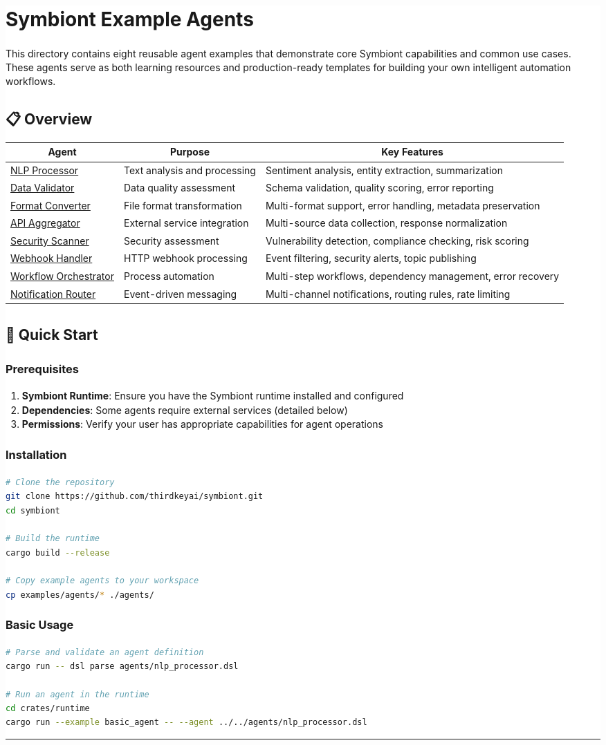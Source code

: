 # Symbiont Example Agents

This directory contains eight reusable agent examples that demonstrate core Symbiont capabilities and common use cases. These agents serve as both learning resources and production-ready templates for building your own intelligent automation workflows.

## 📋 Overview

| Agent | Purpose | Key Features |
|-------|---------|--------------|
| [NLP Processor](#nlp-processor) | Text analysis and processing | Sentiment analysis, entity extraction, summarization |
| [Data Validator](#data-validator) | Data quality assessment | Schema validation, quality scoring, error reporting |
| [Format Converter](#format-converter) | File format transformation | Multi-format support, error handling, metadata preservation |
| [API Aggregator](#api-aggregator) | External service integration | Multi-source data collection, response normalization |
| [Security Scanner](#security-scanner) | Security assessment | Vulnerability detection, compliance checking, risk scoring |
| [Webhook Handler](#webhook-handler) | HTTP webhook processing | Event filtering, security alerts, topic publishing |
| [Workflow Orchestrator](#workflow-orchestrator) | Process automation | Multi-step workflows, dependency management, error recovery |
| [Notification Router](#notification-router) | Event-driven messaging | Multi-channel notifications, routing rules, rate limiting |

## 🚀 Quick Start

### Prerequisites

1. **Symbiont Runtime**: Ensure you have the Symbiont runtime installed and configured
2. **Dependencies**: Some agents require external services (detailed below)
3. **Permissions**: Verify your user has appropriate capabilities for agent operations

### Installation

```bash
# Clone the repository
git clone https://github.com/thirdkeyai/symbiont.git
cd symbiont

# Build the runtime
cargo build --release

# Copy example agents to your workspace
cp examples/agents/* ./agents/
```

### Basic Usage

```bash
# Parse and validate an agent definition
cargo run -- dsl parse agents/nlp_processor.dsl

# Run an agent in the runtime
cd crates/runtime
cargo run --example basic_agent -- --agent ../../agents/nlp_processor.dsl
```

---